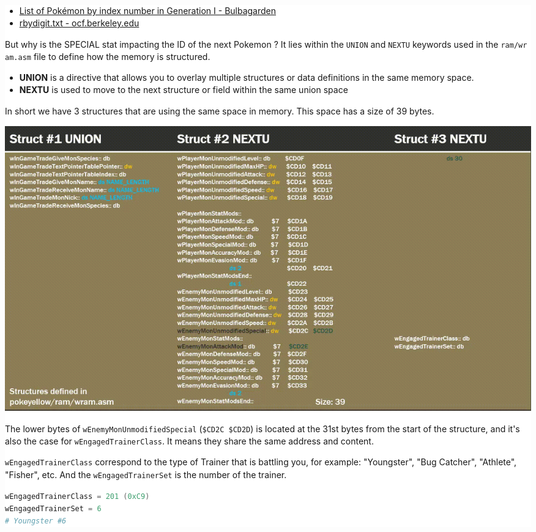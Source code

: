 * [List of Pokémon by index number in Generation I - Bulbagarden](https://bulbapedia.bulbagarden.net/wiki/List_of_Pokémon_by_index_number_(Generation_I))
* [rbydigit.txt - ocf.berkeley.edu](http://www.ocf.berkeley.edu/~jdonald/pokemon/mewglitch_files/rbydigit.txt)

But why is the SPECIAL stat impacting the ID of the next Pokemon ? It lies within the `UNION` and `NEXTU` keywords used in the `ram/wram.asm` file to define how the memory is structured.

* **UNION** is a directive that allows you to overlay multiple structures or data definitions in the same memory space.
* **NEXTU** is used to move to the next structure or field within the same union space

In short we have 3 structures that are using the same space in memory. This space has a size of 39 bytes.

![](/images/PokemonGlitches/memory-layout.gif)

The lower bytes of `wEnemyMonUnmodifiedSpecial` (`$CD2C $CD2D`) is located at the 31st bytes from the start of the structure, and it's also the case for `wEngagedTrainerClass`. It means they share the same address and content.

`wEngagedTrainerClass` correspond to the type of Trainer that is battling you, for example: "Youngster", "Bug Catcher", "Athlete", "Fisher", etc. And the `wEngagedTrainerSet` is the number of the trainer. 

```powershell
wEngagedTrainerClass = 201 (0xC9)
wEngagedTrainerSet = 6
# Youngster #6
```

